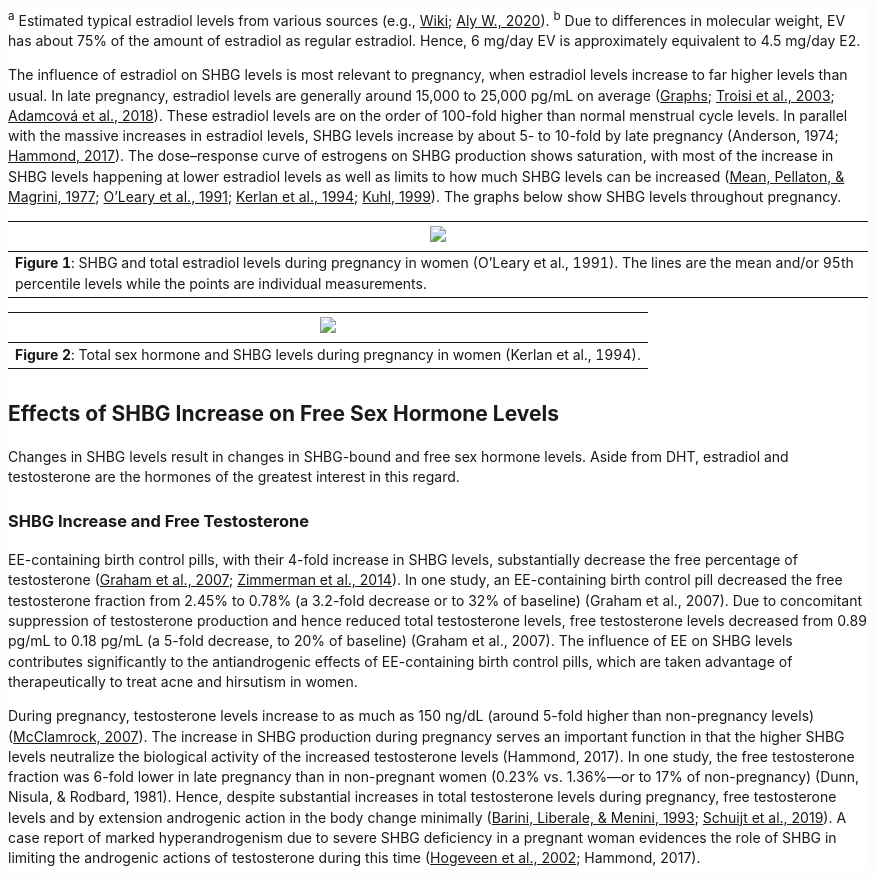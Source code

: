 <sup>a</sup> Estimated typical estradiol levels from various sources (e.g., [Wiki][58]; [Aly W., 2020][59]). <sup>b</sup> Due to differences in molecular weight, EV has about 75% of the amount of estradiol as regular estradiol. Hence, 6 mg/day EV is approximately equivalent to 4.5 mg/day E2.

   [47]: https://doi.org/10.1530/acta.0.1010592
   [48]: https://doi.org/10.1210/jc.2005-0173
   [49]: https://doi.org/10.1210/jc.2005-0352
   [50]: http://doi.org/10.1055/s-2005-865900
   [51]: https://doi.org/10.1210/jc.2007-2193
   [52]: https://doi.org/10.1016/j.clgc.2019.09.019
   [53]: https://doi.org/10.1002/cncr.20857
   [54]: https://scholar.google.com/scholar?cluster=13814186946311677814
   [55]: http://doi.org/10.1097/00000421-198801102-00024
   [56]: http://doi.org/10.1055/s-0030-1255074
   [57]: https://doi.org/10.1007/PL00003042
   [58]: https://en.wikipedia.org/wiki/Pharmacokinetics_of_estradiol
   [59]: https://transfemscience.org/articles/e2-equivalent-doses/

The influence of estradiol on SHBG levels is most relevant to pregnancy, when estradiol levels increase to far higher levels than usual. In late pregnancy, estradiol levels are generally around 15,000 to 25,000 pg/mL on average ([Graphs][60]; [Troisi et al., 2003][61]; [Adamcová et al., 2018][62]). These estradiol levels are on the order of 100-fold higher than normal menstrual cycle levels. In parallel with the massive increases in estradiol levels, SHBG levels increase by about 5- to 10-fold by late pregnancy (Anderson, 1974; [Hammond, 2017][63]). The dose–response curve of estrogens on SHBG production shows saturation, with most of the increase in SHBG levels happening at lower estradiol levels as well as limits to how much SHBG levels can be increased ([Mean, Pellaton, & Magrini, 1977][64]; [O’Leary et al., 1991][65]; [Kerlan et al., 1994][66]; [Kuhl, 1999][67]). The graphs below show SHBG levels throughout pregnancy.

   [60]: https://en.wikipedia.org/wiki/Template:Hormone_levels_during_pregnancy_in_human_females
   [61]: https://cebp.aacrjournals.org/content/12/5/452
   [62]: https://doi.org/10.33549/physiolres.934019
   [63]: https://doi.org/10.1007/978-3-319-53298-1_15
   [64]: https://doi.org/10.1016/0009-8981(77)90276-5
   [65]: https://doi.org/10.1093/clinchem/37.5.667
   [66]: https://doi.org/10.1111/j.1365-2265.1994.tb02478.x
   [67]: https://doi.org/10.1007/978-3-642-60107-1_18

|![](https://transfemscience.org/assets/images/2ibct7safz951.png)|
|--- |
|**Figure 1**: SHBG and total estradiol levels during pregnancy in women (O’Leary et al., 1991). The lines are the mean and/or 95th percentile levels while the points are individual measurements.|

|![](https://transfemscience.org/assets/images/kf8a2oscfz951.png)|
|--- |
|**Figure 2**: Total sex hormone and SHBG levels during pregnancy in women (Kerlan et al., 1994).|

## Effects of SHBG Increase on Free Sex Hormone Levels

Changes in SHBG levels result in changes in SHBG-bound and free sex hormone levels. Aside from DHT, estradiol and testosterone are the hormones of the greatest interest in this regard.

### SHBG Increase and Free Testosterone

EE-containing birth control pills, with their 4-fold increase in SHBG levels, substantially decrease the free percentage of testosterone ([Graham et al., 2007][68]; [Zimmerman et al., 2014][69]). In one study, an EE-containing birth control pill decreased the free testosterone fraction from 2.45% to 0.78% (a 3.2-fold decrease or to 32% of baseline) (Graham et al., 2007). Due to concomitant suppression of testosterone production and hence reduced total testosterone levels, free testosterone levels decreased from 0.89 pg/mL to 0.18 pg/mL (a 5-fold decrease, to 20% of baseline) (Graham et al., 2007). The influence of EE on SHBG levels contributes significantly to the antiandrogenic effects of EE-containing birth control pills, which are taken advantage of therapeutically to treat acne and hirsutism in women.

   [68]: https://doi.org/10.1016/j.psyneuen.2006.12.011
   [69]: https://doi.org/10.1093/humupd/dmt038

During pregnancy, testosterone levels increase to as much as 150 ng/dL (around 5-fold higher than non-pregnancy levels) ([McClamrock, 2007][70]). The increase in SHBG production during pregnancy serves an important function in that the higher SHBG levels neutralize the biological activity of the increased testosterone levels (Hammond, 2017). In one study, the free testosterone fraction was 6-fold lower in late pregnancy than in non-pregnant women (0.23% vs. 1.36%—or to 17% of non-pregnancy) (Dunn, Nisula, & Rodbard, 1981). Hence, despite substantial increases in total testosterone levels during pregnancy, free testosterone levels and by extension androgenic action in the body change minimally ([Barini, Liberale, & Menini, 1993][71]; [Schuijt et al., 2019][72]). A case report of marked hyperandrogenism due to severe SHBG deficiency in a pregnant woman evidences the role of SHBG in limiting the androgenic actions of testosterone during this time ([Hogeveen et al., 2002][73]; Hammond, 2017).


   [1]: https://transfemscience.org/about/#aly-w
   [2]: http://en.wikipedia.org/wiki/Sex_hormone
   [3]: http://en.wikipedia.org/wiki/Plasma_protein
   [4]: https://en.wikipedia.org/wiki/Plasma_protein_binding
   [5]: https://en.wikipedia.org/wiki/Human_serum_albumin
   [6]: https://en.wikipedia.org/wiki/Sex_hormone-binding_globulin
   [7]: https://doi.org/10.1530/JOE-16-0070
   [8]: https://en.wikipedia.org/wiki/Lipophobicity
   [9]: http://en.wikipedia.org/wiki/Cell_membrane
   [10]: https://en.wikipedia.org/wiki/Capillary
   [11]: https://en.wikipedia.org/wiki/Biological_half-life
   [12]: https://pubmed.ncbi.nlm.nih.gov/2469051/
   [13]: https://pubmed.ncbi.nlm.nih.gov/3072503/
   [14]: https://doi.org/10.1111/j.1365-2265.1974.tb03298.x
   [15]: https://cancerres.aacrjournals.org/content/38/11_Part_2/4186.short
   [16]: https://doi.org/10.1210/jcem-53-1-69
   [17]: https://books.google.com/books?id=67ZEDwAAQBAJ&pg=PA97
   [18]: https://www.jle.com/10.1684/abc.2008.0259
   [19]: https://en.wikipedia.org/wiki/Corticosteroid-binding_globulin
   [20]: https://doi.org/10.1210/jcem-53-1-58
   [21]: https://doi.org/10.1016/j.steroids.2014.08.005
   [22]: https://doi.org/10.1210/er.2017-00025
   [23]: https://doi.org/10.1210/er.2017-00171
   [24]: https://doi.org/10.1016/j.jsbmb.2019.04.008
   [25]: https://doi.org/10.1055/s-2004-817969
   [26]: https://doi.org/10.1016/0022-4731(85)90257-2
   [27]: https://en.wikipedia.org/wiki/Medroxyprogesterone_acetate
   [28]: https://en.wikipedia.org/wiki/Norethisterone
   [29]: https://en.wikipedia.org/wiki/Levonorgestrel
   [30]: https://doi.org/10.1080/13697130500148875
   [31]: https://en.wikipedia.org/wiki/Megestrol_acetate
   [32]: https://doi.org/10.1016/0022-4731(87)91680-3
   [33]: https://doi.org/10.1016/0022-4731(90)90118-C
   [34]: https://doi.org/10.1016/0022-4731(90)90119-D
   [35]: https://doi.org/10.1034/j.1600-0412.2002.810603.x
   [36]: https://doi.org/10.1002/pros.2990140410
   [37]: https://files.transfemscience.org/pdfs/Freymann%20et%20al.%20(1977)%20-%20Eine%20Spezifische,%20Radioimmunologisehe%20Bestimmung%20des%20Plasma%C3%B6stradiols%20ohne%20Chromatographie%20im%20Zyklus%20und%20in%20der%20Schwangersehaft%20und%20die%20Bestimmung%20des%20Freien,%20[...].pdf
   [38]: https://doi.org/10.1210/jcem-61-5-993
   [39]: https://doi.org/10.1530/acta.0.1290130 
   [40]: https://doi.org/10.1111/j.1743-6109.2011.02380.x
   [41]: https://doi.org/10.1016/j.steroids.2010.10.010
   [42]: https://doi.org/10.1210/jc.2013-1381
   [43]: https://doi.org/10.1080/00365513.2017.1286685
   [44]: https://doi.org/10.1210/jcem.85.8.6740
   [45]: https://doi.org/10.1080/13697130400012163
   [46]: https://files.transfemscience.org/pdfs/Kuhl%20(1998)%20-%20Adverse%20Effects%20of%20Estrogen%20Treatment_%20Natural%20versus%20Synthetic%20Estrogens.pdf
   [70]: https://books.google.com/books?id=Ch-BsGAOtucC&pg=PA108
   [71]: https://doi.org/10.1093/clinchem/39.6.936
   [72]: https://doi.org/10.1530/EC-19-0110
   [73]: https://doi.org/10.1172/JCI14060
   [74]: https://books.google.com/books?id=6GgHpQdk8vYC&pg=PA54
   [75]: https://doi.org/10.1016/0165-0327(94)90036-1
   [76]: https://books.google.com/books?id=xmLeBgAAQBAJ&pg=PA2663
   [77]: http://doi.org/10.1055/s-2007-1011848
   [78]: https://www.jbc.org/content/255/11/5023.short
   [79]: https://doi.org/10.1210/jcem-37-6-873
   [80]: https://files.transfemscience.org/pdfs/Freymann%20et%20al.%20(1977)%20-%20Plasma%20Levels%20of%20Apparent%20Free%20Estradiol%20During%20Pregnancy.pdf
   [81]: https://doi.org/10.1677/joe.0.1040007
   [82]: https://doi.org/10.1093/humrep/16.12.2540
   [83]: https://doi.org/10.1016/S0002-9378(87)80260-0
   [84]: https://doi.org/10.1093/jnci/76.6.1035
   [85]: https://doi.org/10.1016/0002-9378(87)90126-8
   [86]: https://doi.org/10.1038/bjc.1988.223
   [87]: https://doi.org/10.1016/j.steroids.2009.01.008
   [88]: https://transfemscience.org/articles/shbg-suppl/
   [89]: https://transfemscience.org/assets/images/fdd36yplqia51.png
   [90]: https://doi.org/10.1111/j.1471-0528.1984.tb03683.x
   [91]: https://doi.org/10.1097/00042192-200007040-00006
   [92]: https://en.wikipedia.org/wiki/Pharmacokinetics_of_estradiol#First-pass_effect_and_differences_from_other_routes
   [93]: http://doi.org/10.1097/gme.0b013e31803867a
   [94]: https://transfemscience.org/articles/powers-fact-check/
   [95]: https://doi.org/10.1016/j.fct.2018.12.013
   [96]: https://imgur.com/a/VItjDNS
   [97]: https://transfemscience.org/articles/hormone-levels-female-puberty/
   [98]: https://transfemscience.org/articles/cais-breast-dev-p4/
   [99]: https://en.wikipedia.org/wiki/Complete_androgen_insensitivity_syndrome#Signs_and_symptoms
   [100]: https://doi.org/10.1089/trgh.2020.0077
   [101]: https://doi.org/10.1210/jc.2017-01927
   [102]: https://files.transfemscience.org/pdfs/Meyer%20et%20al.%20(2020)%20-%20Safety%20and%20Rapid%20Efficacy%20of%20Guideline-Based%20Gender-Affirming%20Hormone%20Therapy_%20An%20Analysis%20of%20388%20Individuals%20Diagnosed%20with%20Gender%20Dysphoria.pdf
   [103]: https://doi.org/10.1210/clinem/dgaa841
   [104]: https://en.wikipedia.org/wiki/Pharmacodynamics_of_estradiol#Effects_on_sex-hormone_levels
   [105]: https://en.wikipedia.org/wiki/Template:Antigonadotropic_effects_of_estradiol
   [106]: https://transfemscience.org/articles/oral-vs-transdermal-e2/
   [107]: https://transfemscience.org/articles/shbg-suppl/